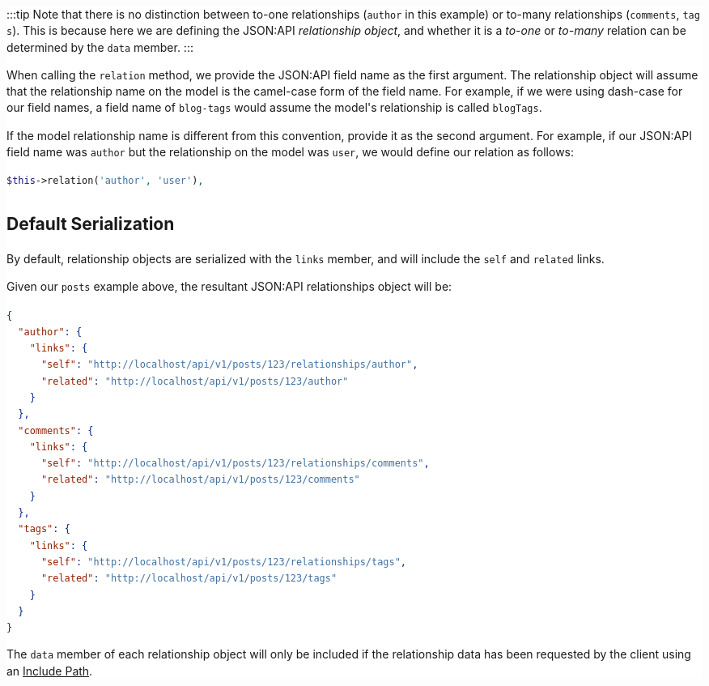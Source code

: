 :::tip
Note that there is no distinction between to-one relationships (`author` in
this example) or to-many relationships (`comments`, `tags`). This is because here
we are defining the JSON:API *relationship object*, and whether it is a *to-one*
or *to-many* relation can be determined by the `data` member.
:::

When calling the `relation` method, we provide the JSON:API field name as
the first argument. The relationship object will assume that the relationship
name on the model is the camel-case form of the field name. For example,
if we were using dash-case for our field names, a field name of `blog-tags`
would assume the model's relationship is called `blogTags`.

If the model relationship name is different from this convention, provide
it as the second argument. For example, if our JSON:API field name was `author`
but the relationship on the model was `user`, we would define our relation
as follows:

```php
$this->relation('author', 'user'),
```

## Default Serialization

By default, relationship objects are serialized with the `links` member,
and will include the `self` and `related` links.

Given our `posts` example above, the resultant JSON:API relationships
object will be:

```json
{
  "author": {
    "links": {
      "self": "http://localhost/api/v1/posts/123/relationships/author",
      "related": "http://localhost/api/v1/posts/123/author"
    }
  },
  "comments": {
    "links": {
      "self": "http://localhost/api/v1/posts/123/relationships/comments",
      "related": "http://localhost/api/v1/posts/123/comments"
    }
  },
  "tags": {
    "links": {
      "self": "http://localhost/api/v1/posts/123/relationships/tags",
      "related": "http://localhost/api/v1/posts/123/tags"
    }
  }
}
```

The `data` member of each relationship object will only be included if
the relationship data has been requested by the client using an
[Include Path](https://jsonapi.org/format/#fetching-includes).
